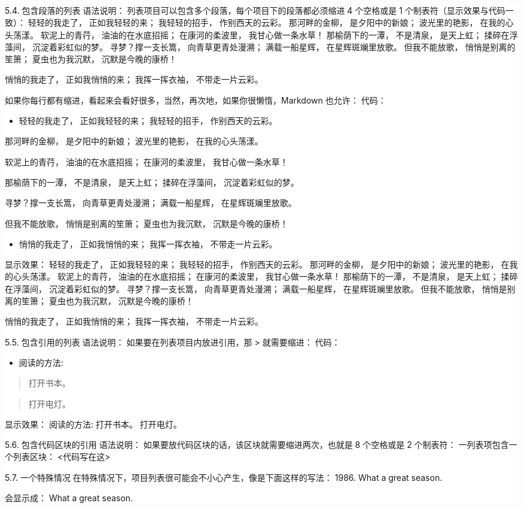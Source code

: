5.4. 包含段落的列表
语法说明：
列表项目可以包含多个段落，每个项目下的段落都必须缩进 4 个空格或是 1 个制表符（显示效果与代码一致）：
轻轻的我走了， 正如我轻轻的来； 我轻轻的招手， 作别西天的云彩。 那河畔的金柳， 是夕阳中的新娘； 波光里的艳影， 在我的心头荡漾。 软泥上的青荇， 油油的在水底招摇； 在康河的柔波里， 我甘心做一条水草！
那榆荫下的一潭， 不是清泉， 是天上虹； 揉碎在浮藻间， 沉淀着彩虹似的梦。 寻梦？撑一支长篙， 向青草更青处漫溯； 满载一船星辉， 在星辉斑斓里放歌。 但我不能放歌， 悄悄是别离的笙箫； 夏虫也为我沉默， 沉默是今晚的康桥！

悄悄的我走了， 正如我悄悄的来； 我挥一挥衣袖， 不带走一片云彩。

如果你每行都有缩进，看起来会看好很多，当然，再次地，如果你很懒惰，Markdown 也允许：
代码：
* 轻轻的我走了， 正如我轻轻的来； 我轻轻的招手， 作别西天的云彩。

那河畔的金柳， 是夕阳中的新娘； 波光里的艳影， 在我的心头荡漾。 

软泥上的青荇， 油油的在水底招摇； 在康河的柔波里， 我甘心做一条水草！

 那榆荫下的一潭， 不是清泉， 是天上虹； 揉碎在浮藻间， 沉淀着彩虹似的梦。 

寻梦？撑一支长篙， 向青草更青处漫溯； 满载一船星辉， 在星辉斑斓里放歌。 

但我不能放歌， 悄悄是别离的笙箫； 夏虫也为我沉默， 沉默是今晚的康桥！ 

* 悄悄的我走了， 正如我悄悄的来； 我挥一挥衣袖， 不带走一片云彩。

显示效果：
轻轻的我走了， 正如我轻轻的来； 我轻轻的招手， 作别西天的云彩。 那河畔的金柳， 是夕阳中的新娘； 波光里的艳影， 在我的心头荡漾。 软泥上的青荇， 油油的在水底招摇； 在康河的柔波里， 我甘心做一条水草！
那榆荫下的一潭， 不是清泉， 是天上虹； 揉碎在浮藻间， 沉淀着彩虹似的梦。 寻梦？撑一支长篙， 向青草更青处漫溯； 满载一船星辉， 在星辉斑斓里放歌。 但我不能放歌， 悄悄是别离的笙箫； 夏虫也为我沉默， 沉默是今晚的康桥！

悄悄的我走了， 正如我悄悄的来； 我挥一挥衣袖， 不带走一片云彩。

5.5. 包含引用的列表
语法说明：
如果要在列表项目内放进引用，那 > 就需要缩进：
代码：
* 阅读的方法:

 > 打开书本。

 > 打开电灯。

显示效果：
阅读的方法:
打开书本。 打开电灯。

5.6. 包含代码区块的引用
语法说明： 如果要放代码区块的话，该区块就需要缩进两次，也就是 8 个空格或是 2 个制表符：
一列表项包含一个列表区块：
<代码写在这>

5.7. 一个特殊情况
在特殊情况下，项目列表很可能会不小心产生，像是下面这样的写法：
1986. What a great season.

会显示成：
What a great season.
